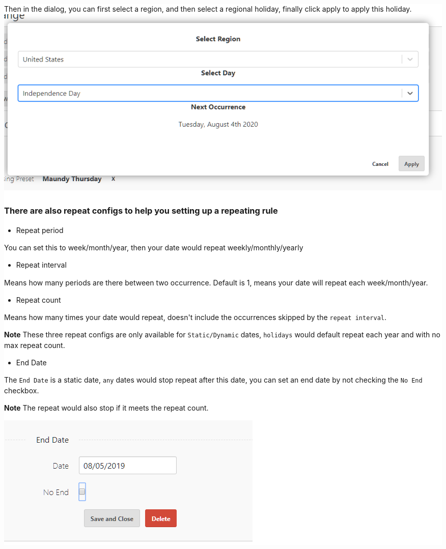  Then in the dialog, you can first select a region, and then select a regional holiday, finally click apply to apply this holiday.
 <img class='img img-big' src="images/presets.png">

### There are also repeat configs to help you setting up a repeating rule
- Repeat period

You can set this to week/month/year, then your date would repeat weekly/monthly/yearly
- Repeat interval

Means how many periods are there between two occurrence. Default is 1, means your date will repeat each week/month/year.
- Repeat count

Means how many times your date would repeat, doesn't include the occurrences skipped by the `repeat interval`.


 **Note** These three repeat configs are only available for `Static/Dynamic` dates, `holidays` would default repeat each year and with no max repeat count.


- End Date

The `End Date` is a static date, `any` dates would stop repeat after this date, you can set an end date by not checking the `No End` checkbox.

**Note** The repeat would also stop if it meets the repeat count.

 <img class='img img-small' src="images/end-date.png">
